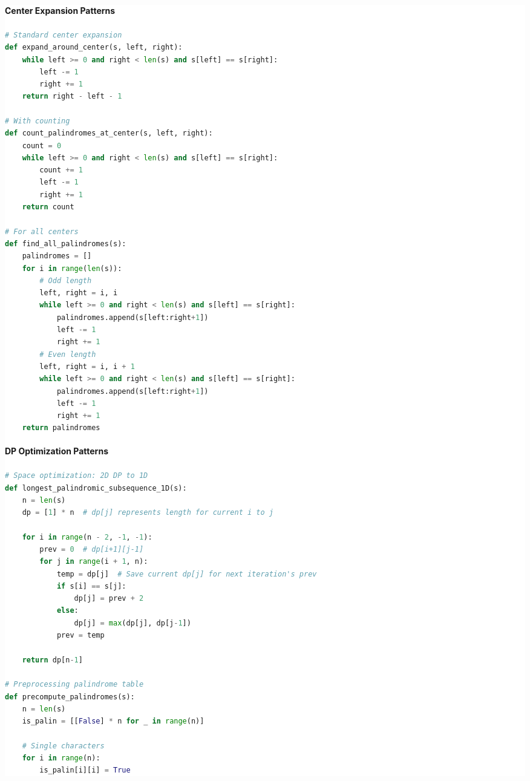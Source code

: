 #### **Center Expansion Patterns**
```python
# Standard center expansion
def expand_around_center(s, left, right):
    while left >= 0 and right < len(s) and s[left] == s[right]:
        left -= 1
        right += 1
    return right - left - 1

# With counting
def count_palindromes_at_center(s, left, right):
    count = 0
    while left >= 0 and right < len(s) and s[left] == s[right]:
        count += 1
        left -= 1
        right += 1
    return count

# For all centers
def find_all_palindromes(s):
    palindromes = []
    for i in range(len(s)):
        # Odd length
        left, right = i, i
        while left >= 0 and right < len(s) and s[left] == s[right]:
            palindromes.append(s[left:right+1])
            left -= 1
            right += 1
        # Even length
        left, right = i, i + 1
        while left >= 0 and right < len(s) and s[left] == s[right]:
            palindromes.append(s[left:right+1])
            left -= 1
            right += 1
    return palindromes
```

#### **DP Optimization Patterns**
```python
# Space optimization: 2D DP to 1D
def longest_palindromic_subsequence_1D(s):
    n = len(s)
    dp = [1] * n  # dp[j] represents length for current i to j
    
    for i in range(n - 2, -1, -1):
        prev = 0  # dp[i+1][j-1]
        for j in range(i + 1, n):
            temp = dp[j]  # Save current dp[j] for next iteration's prev
            if s[i] == s[j]:
                dp[j] = prev + 2
            else:
                dp[j] = max(dp[j], dp[j-1])
            prev = temp
    
    return dp[n-1]

# Preprocessing palindrome table
def precompute_palindromes(s):
    n = len(s)
    is_palin = [[False] * n for _ in range(n)]
    
    # Single characters
    for i in range(n):
        is_palin[i][i] = True
```